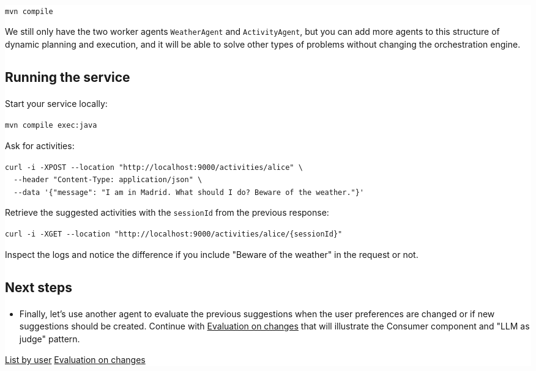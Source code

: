 ```command
mvn compile
```
We still only have the two worker agents `WeatherAgent` and `ActivityAgent`, but you can add more agents to this structure of dynamic planning and execution, and it will be able to solve other types of problems without changing the orchestration engine.

## <a href="about:blank#_running_the_service"></a> Running the service

Start your service locally:

```command
mvn compile exec:java
```
Ask for activities:

```command
curl -i -XPOST --location "http://localhost:9000/activities/alice" \
  --header "Content-Type: application/json" \
  --data '{"message": "I am in Madrid. What should I do? Beware of the weather."}'
```
Retrieve the suggested activities with the `sessionId` from the previous response:

```command
curl -i -XGET --location "http://localhost:9000/activities/alice/{sessionId}"
```
Inspect the logs and notice the difference if you include "Beware of the weather" in the request or not.

## <a href="about:blank#_next_steps"></a> Next steps

- Finally, let’s use another agent to evaluate the previous suggestions when the user preferences are changed or if new suggestions should be created. Continue with [Evaluation on changes](eval.html) that will illustrate the Consumer component and "LLM as judge" pattern.



[List by user](list.html) [Evaluation on changes](eval.html)






